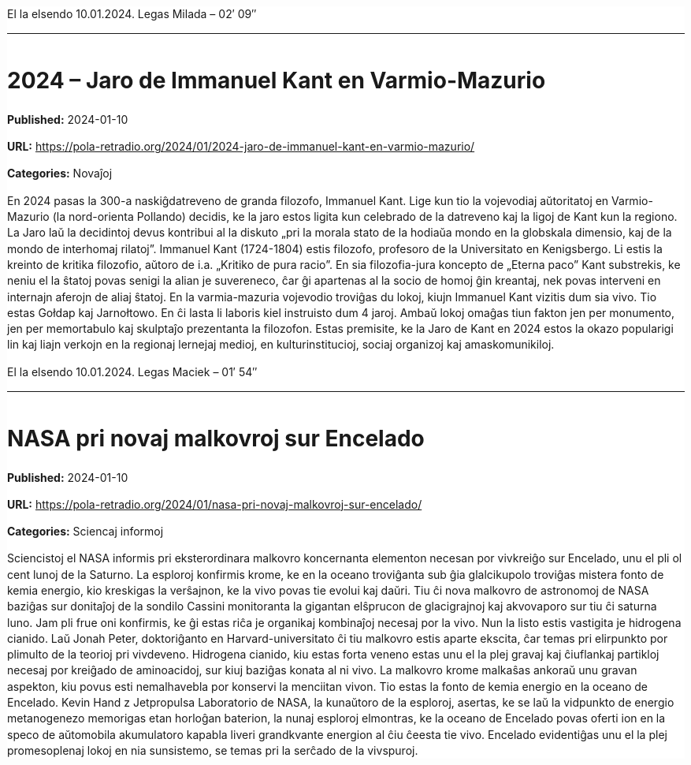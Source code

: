El la elsendo 10.01.2024. Legas Milada – 02′ 09″



---


# 2024 – Jaro de Immanuel Kant en Varmio-Mazurio

**Published:** 2024-01-10

**URL:** https://pola-retradio.org/2024/01/2024-jaro-de-immanuel-kant-en-varmio-mazurio/

**Categories:** Novaĵoj

En 2024 pasas la 300-a naskiĝdatreveno de granda filozofo, Immanuel Kant. Lige kun tio la vojevodiaj aŭtoritatoj en Varmio-Mazurio (la nord-orienta Pollando) decidis, ke la jaro estos ligita kun celebrado de la datreveno kaj la ligoj de Kant kun la regiono. La Jaro laŭ la decidintoj devus kontribui al la diskuto „pri la morala stato de la hodiaŭa mondo en la globskala dimensio, kaj de la mondo de interhomaj rilatoj”. Immanuel Kant (1724-1804) estis filozofo, profesoro de la Universitato en Kenigsbergo. Li estis la kreinto de kritika filozofio, aŭtoro de i.a. „Kritiko de pura racio”. En sia filozofia-jura koncepto de „Eterna paco” Kant substrekis, ke neniu el la ŝtatoj povas senigi la alian je suvereneco, ĉar ĝi apartenas al la socio de homoj ĝin kreantaj, nek povas interveni en internajn aferojn de aliaj ŝtatoj. En la varmia-mazuria vojevodio troviĝas du lokoj, kiujn Immanuel Kant vizitis dum sia vivo. Tio estas Gołdap kaj Jarnołtowo. En ĉi lasta li laboris kiel instruisto dum 4 jaroj. Ambaŭ lokoj omaĝas tiun fakton jen per monumento, jen per memortabulo kaj skulptaĵo prezentanta la filozofon. Estas premisite, ke la Jaro de Kant en 2024 estos la okazo popularigi lin kaj liajn verkojn en la regionaj lernejaj medioj, en kulturinstitucioj, sociaj organizoj kaj amaskomunikiloj.

El la elsendo 10.01.2024. Legas Maciek – 01′ 54″



---


# NASA pri novaj malkovroj sur  Encelado

**Published:** 2024-01-10

**URL:** https://pola-retradio.org/2024/01/nasa-pri-novaj-malkovroj-sur-encelado/

**Categories:** Sciencaj informoj

Sciencistoj el NASA informis pri eksterordinara malkovro koncernanta elementon necesan por vivkreiĝo sur Encelado, unu el pli ol cent lunoj de la Saturno. La esploroj konfirmis krome, ke en la oceano troviĝanta sub ĝia glalcikupolo troviĝas mistera fonto de kemia energio, kio kreskigas la verŝajnon, ke la vivo povas tie evolui kaj daŭri. Tiu ĉi nova malkovro de astronomoj de NASA baziĝas sur donitaĵoj de la sondilo Cassini monitoranta la gigantan elŝprucon de glacigrajnoj kaj akvovaporo sur tiu ĉi saturna luno. Jam pli frue oni konfirmis, ke ĝi estas riĉa je organikaj kombinaĵoj necesaj por la vivo. Nun la listo estis vastigita je hidrogena cianido. Laŭ Jonah Peter, doktoriĝanto en Harvard-universitato ĉi tiu malkovro estis aparte ekscita, ĉar temas pri elirpunkto por plimulto de la teorioj pri vivdeveno. Hidrogena cianido, kiu estas forta veneno estas unu el la plej gravaj kaj ĉiuflankaj partikloj necesaj por kreiĝado de aminoacidoj, sur kiuj baziĝas konata al ni vivo. La malkovro krome malkaŝas ankoraŭ unu gravan aspekton, kiu povus esti nemalhavebla por konservi la menciitan vivon. Tio estas la fonto de kemia energio en la oceano de Encelado. Kevin Hand z Jetpropulsa Laboratorio de NASA, la kunaŭtoro de la esploroj, asertas, ke se laŭ la vidpunkto de energio metanogenezo memorigas etan horloĝan baterion, la nunaj esploroj elmontras, ke la oceano de Encelado povas oferti ion en la speco de aŭtomobila akumulatoro kapabla liveri grandkvante energion al ĉiu ĉeesta tie vivo. Encelado evidentiĝas unu el la plej promesoplenaj lokoj en nia sunsistemo, se temas pri la serĉado de la vivspuroj.
